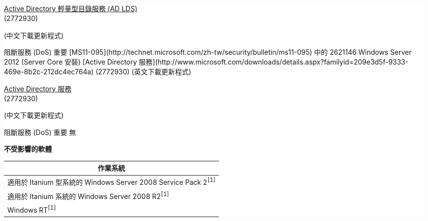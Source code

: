 [Active Directory 輕量型目錄服務 (AD LDS)](http://www.microsoft.com/downloads/zh-tw/details.aspx?familyid=78d11246-06b0-4a22-a2b0-c772aa60e726)  
(2772930)
  
(中文下載更新程式)

</td>
<td style="border:1px solid black;">
阻斷服務 (DoS)
</td>
<td style="border:1px solid black;">
重要
</td>
<td style="border:1px solid black;">
[MS11-095](http://technet.microsoft.com/zh-tw/security/bulletin/ms11-095) 中的 2621146
</td>
</tr>
<tr>
<td style="border:1px solid black;">
Windows Server 2012 (Server Core 安裝)
</td>
<td style="border:1px solid black;">
[Active Directory 服務](http://www.microsoft.com/downloads/details.aspx?familyid=209e3d5f-9333-469e-8b2c-212dc4ec764a)  
(2772930)  
(英文下載更新程式)
  
[Active Directory 服務](http://www.microsoft.com/downloads/zh-tw/details.aspx?familyid=209e3d5f-9333-469e-8b2c-212dc4ec764a)  
(2772930)
  
(中文下載更新程式)

</td>
<td style="border:1px solid black;">
阻斷服務 (DoS)
</td>
<td style="border:1px solid black;">
重要
</td>
<td style="border:1px solid black;">
無
</td>
</tr>
</table>
 


**不受影響的軟體**

| 作業系統                                                        |
|-----------------------------------------------------------------|
| 適用於 Itanium 型系統的 Windows Server 2008 Service Pack 2<sup>[1]</sup> |
| 適用於 Itanium 系統的 Windows Server 2008 R2<sup>[1]</sup>             |
| Windows RT<sup>[1]</sup>                                               |
